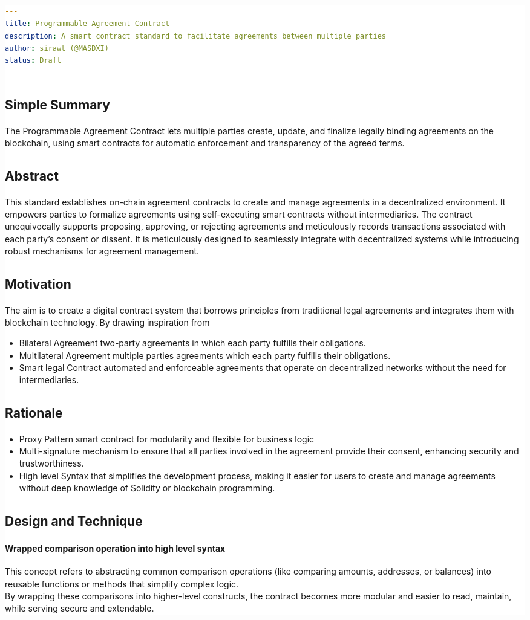 ```yaml
---
title: Programmable Agreement Contract
description: A smart contract standard to facilitate agreements between multiple parties
author: sirawt (@MASDXI)
status: Draft
---
```


## Simple Summary

The Programmable Agreement Contract lets multiple parties create, update, and finalize legally binding agreements on the blockchain, using smart contracts for automatic enforcement and transparency of the agreed terms.

## Abstract

This standard establishes on-chain agreement contracts to create and manage agreements in a decentralized environment. It empowers parties to formalize agreements using self-executing smart contracts without intermediaries. The contract unequivocally supports proposing, approving, or rejecting agreements and meticulously records transactions associated with each party’s consent or dissent. It is meticulously designed to seamlessly integrate with decentralized systems while introducing robust mechanisms for agreement management.

## Motivation

The aim is to create a digital contract system that borrows principles from traditional legal agreements and integrates them with blockchain technology. By drawing inspiration from

- [Bilateral Agreement](https://www.law.cornell.edu/wex/bilateral_contract) two-party agreements in which each party fulfills their obligations.
- [Multilateral Agreement](https://www.law.cornell.edu/wex/multilateral) multiple parties agreements which each party fulfills their obligations.
- [Smart legal Contract](https://lawcom.gov.uk/project/smart-contracts) automated and enforceable agreements that operate on decentralized networks without the need for intermediaries.

## Rationale

- Proxy Pattern smart contract for modularity and flexible for business logic
- Multi-signature mechanism to ensure that all parties involved in the agreement provide their consent, enhancing security and trustworthiness.
- High level Syntax that simplifies the development process, making it easier for users to create and manage agreements without deep knowledge of Solidity or blockchain programming.

## Design and Technique

#### Wrapped comparison operation into high level syntax

This concept refers to abstracting common comparison operations (like comparing amounts, addresses, or balances) into reusable functions or methods that simplify complex logic.  
By wrapping these comparisons into higher-level constructs, the contract becomes more modular and easier to read, maintain, while serving secure and extendable.
